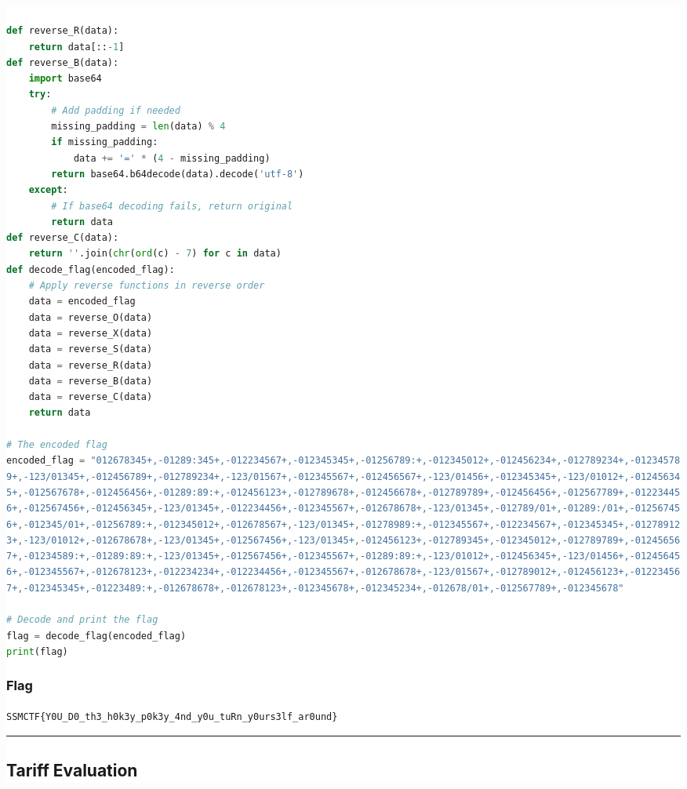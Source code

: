```python

def reverse_R(data):
    return data[::-1]
def reverse_B(data):
    import base64
    try:
        # Add padding if needed
        missing_padding = len(data) % 4
        if missing_padding:
            data += '=' * (4 - missing_padding)
        return base64.b64decode(data).decode('utf-8')
    except:
        # If base64 decoding fails, return original
        return data
def reverse_C(data):
    return ''.join(chr(ord(c) - 7) for c in data)
def decode_flag(encoded_flag):
    # Apply reverse functions in reverse order
    data = encoded_flag
    data = reverse_O(data)
    data = reverse_X(data)
    data = reverse_S(data)
    data = reverse_R(data) 
    data = reverse_B(data) 
    data = reverse_C(data) 
    return data

# The encoded flag
encoded_flag = "012678345+,-01289:345+,-012234567+,-012345345+,-01256789:+,-012345012+,-012456234+,-012789234+,-012345789+,-123/01345+,-012456789+,-012789234+,-123/01567+,-012345567+,-012456567+,-123/01456+,-012345345+,-123/01012+,-012456345+,-012567678+,-012456456+,-01289:89:+,-012456123+,-012789678+,-012456678+,-012789789+,-012456456+,-012567789+,-012234456+,-012567456+,-012456345+,-123/01345+,-012234456+,-012345567+,-012678678+,-123/01345+,-012789/01+,-01289:/01+,-012567456+,-012345/01+,-01256789:+,-012345012+,-012678567+,-123/01345+,-01278989:+,-012345567+,-012234567+,-012345345+,-012789123+,-123/01012+,-012678678+,-123/01345+,-012567456+,-123/01345+,-012456123+,-012789345+,-012345012+,-012789789+,-012456567+,-01234589:+,-01289:89:+,-123/01345+,-012567456+,-012345567+,-01289:89:+,-123/01012+,-012456345+,-123/01456+,-012456456+,-012345567+,-012678123+,-012234234+,-012234456+,-012345567+,-012678678+,-123/01567+,-012789012+,-012456123+,-012234567+,-012345345+,-01223489:+,-012678678+,-012678123+,-012345678+,-012345234+,-012678/01+,-012567789+,-012345678"

# Decode and print the flag
flag = decode_flag(encoded_flag)
print(flag)
```

### Flag
`SSMCTF{Y0U_D0_th3_h0k3y_p0k3y_4nd_y0u_tuRn_y0urs3lf_ar0und}`

---

## Tariff Evaluation
